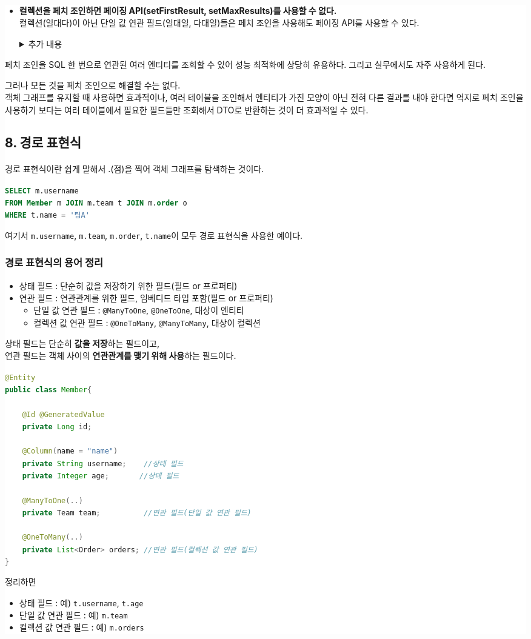 - **컬렉션을 페치 조인하면 페이징 API(setFirstResult, setMaxResults)를 사용할 수 없다.**   
    컬렉션(일대다)이 아닌 단일 값 연관 필드(일대일, 다대일)들은 페치 조인을 사용해도 페이징 API를 사용할 수 있다.

    <details>
    <summary>추가 내용</summary>

    하이버네이트에서 컬렉션을 페치 조인하고 페이징 API를 사용하면 경고 로그를 남기면서 메모리에서 페이징 처리를 한다. 데이터가 적으면 상관 없겠지만 데이터가 많으면 성능 이슈와 메모리 초과 예외가 발생할 수 있어 위험하다.
    </details>

페치 조인을 SQL 한 번으로 연관된 여러 엔티티를 조회할 수 있어 성능 최적화에 상당히 유용하다. 그리고 실무에서도 자주 사용하게 된다.   

그러나 모든 것을 페치 조인으로 해결할 수는 없다.   
객체 그래프를 유지할 때 사용하면 효과적이나, 여러 테이블을 조인해서 엔티티가 가진 모양이 아닌 전혀 다른 결과를 내야 한다면 억지로 페치 조인을 사용하기 보다는 여러 테이블에서 필요한 필드들만 조회해서 DTO로 반환하는 것이 더 효과적일 수 있다.   

## 8. 경로 표현식   
경로 표현식이란 쉽게 말해서 .(점)을 찍어 객체 그래프를 탐색하는 것이다.   
```sql
SELECT m.username
FROM Member m JOIN m.team t JOIN m.order o
WHERE t.name = '팀A'
```
여기서 `m.username`, `m.team`, `m.order`, `t.name`이 모두 경로 표현식을 사용한 예이다.  

### 경로 표현식의 용어 정리
- 상태 필드 : 단순히 값을 저장하기 위한 필드(필드 or 프로퍼티)
- 연관 필드 : 연관관계를 위한 필드, 임베디드 타입 포함(필드 or 프로퍼티)
    - 단일 값 연관 필드 : `@ManyToOne`, `@OneToOne`, 대상이 엔티티
    - 컬렉션 값 연관 필드 : `@OneToMany`, `@ManyToMany`, 대상이 컬렉션

상태 필드는 단순히 **값을 저장**하는 필드이고,   
연관 필드는 객체 사이의 **연관관계를 맺기 위해 사용**하는 필드이다.

```java
@Entity
public class Member{
    
    @Id @GeneratedValue
    private Long id;

    @Column(name = "name")
    private String username;    //상태 필드
    private Integer age;       //상태 필드

    @ManyToOne(..)
    private Team team;          //연관 필드(단일 값 연관 필드)

    @OneToMany(..)
    private List<Order> orders; //연관 필드(컬렉션 값 연관 필드)
}
```
정리하면 
- 상태 필드 : 예) `t.username`, `t.age`
- 단일 값 연관 필드 : 예) `m.team`
- 컬렉션 값 연관 필드 : 예) `m.orders`
